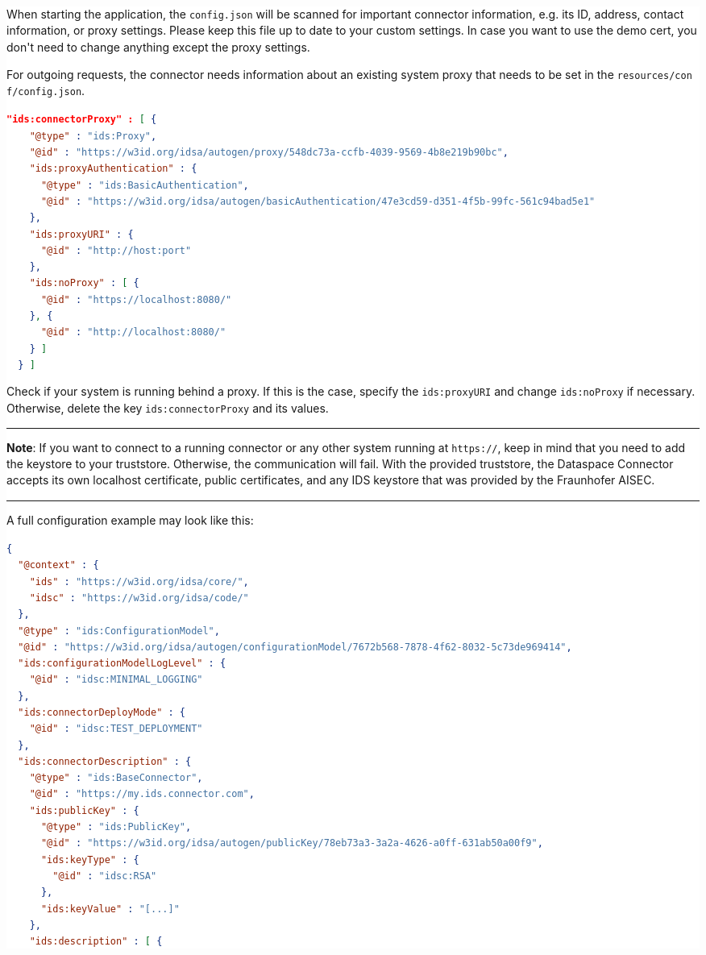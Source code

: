 When starting the application, the `config.json` will be scanned for important connector
information, e.g. its ID, address, contact information, or proxy settings. Please keep this
file up to date to your custom settings. In case you want to use the demo cert, you don't need
to change anything except the proxy settings.

For outgoing requests, the connector needs information about an existing system proxy that needs to
be set in the `resources/conf/config.json`.

```json
"ids:connectorProxy" : [ {
    "@type" : "ids:Proxy",
    "@id" : "https://w3id.org/idsa/autogen/proxy/548dc73a-ccfb-4039-9569-4b8e219b90bc",
    "ids:proxyAuthentication" : {
      "@type" : "ids:BasicAuthentication",
      "@id" : "https://w3id.org/idsa/autogen/basicAuthentication/47e3cd59-d351-4f5b-99fc-561c94bad5e1"
    },
    "ids:proxyURI" : {
      "@id" : "http://host:port"
    },
    "ids:noProxy" : [ {
      "@id" : "https://localhost:8080/"
    }, {
      "@id" : "http://localhost:8080/"
    } ]
  } ]
```

Check if your system is running behind a proxy. If this is the case, specify the `ids:proxyURI` and
change `ids:noProxy` if necessary. Otherwise, delete the key `ids:connectorProxy` and its values.

---

**Note**: If you want to connect to a running connector or any other system running at `https://`,
keep in mind that you need to add the keystore to your truststore. Otherwise, the communication
will fail. With the provided truststore, the Dataspace Connector accepts its own localhost
certificate, public certificates, and any IDS keystore that was provided by the Fraunhofer AISEC.

---

A full configuration example may look like this:
```json
{
  "@context" : {
    "ids" : "https://w3id.org/idsa/core/",
    "idsc" : "https://w3id.org/idsa/code/"
  },
  "@type" : "ids:ConfigurationModel",
  "@id" : "https://w3id.org/idsa/autogen/configurationModel/7672b568-7878-4f62-8032-5c73de969414",
  "ids:configurationModelLogLevel" : {
    "@id" : "idsc:MINIMAL_LOGGING"
  },
  "ids:connectorDeployMode" : {
    "@id" : "idsc:TEST_DEPLOYMENT"
  },
  "ids:connectorDescription" : {
    "@type" : "ids:BaseConnector",
    "@id" : "https://my.ids.connector.com",
    "ids:publicKey" : {
      "@type" : "ids:PublicKey",
      "@id" : "https://w3id.org/idsa/autogen/publicKey/78eb73a3-3a2a-4626-a0ff-631ab50a00f9",
      "ids:keyType" : {
        "@id" : "idsc:RSA"
      },
      "ids:keyValue" : "[...]"
    },
    "ids:description" : [ {
```